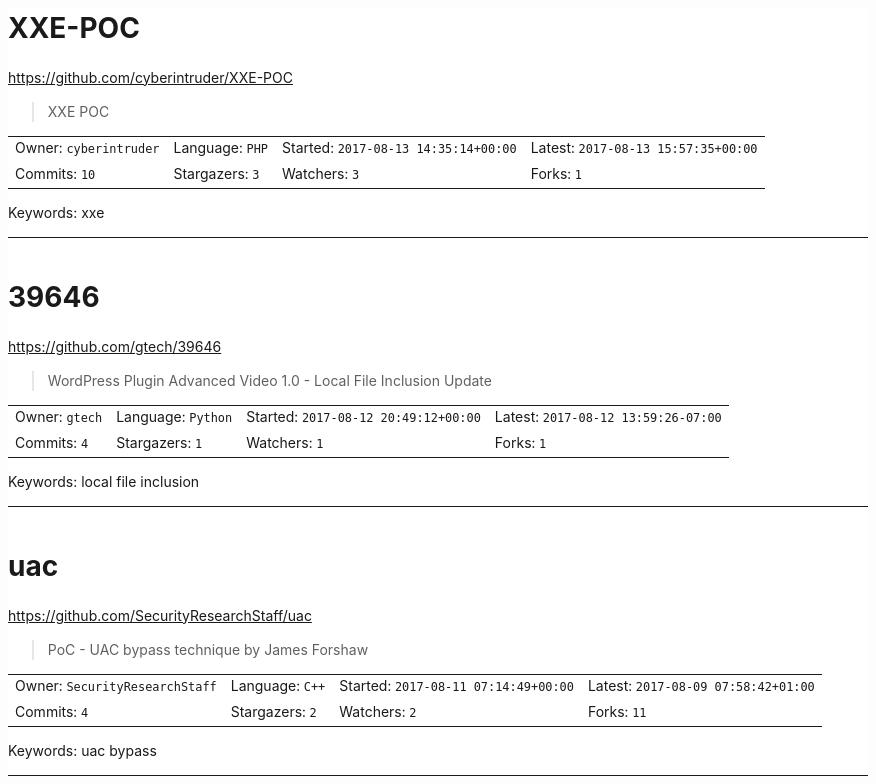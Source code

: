 
# XXE-POC

https://github.com/cyberintruder/XXE-POC
<blockquote>
XXE POC
</blockquote>

<table><tr>
<tr><td>Owner: <code>cyberintruder</code></td>
    <td>Language: <code>PHP</code></td>
    <td>Started: <code>2017-08-13 14:35:14+00:00</code></td>
    <td>Latest: <code>2017-08-13 15:57:35+00:00</code></td></tr>
<tr><td>Commits: <code>10</code></td>
    <td>Stargazers: <code>3</code></td>
    <td>Watchers: <code>3</code></td>
    <td>Forks: <code>1</code></td></tr>
</table>
Keywords: xxe

---

# 39646

https://github.com/gtech/39646
<blockquote>
WordPress Plugin Advanced Video 1.0 - Local File Inclusion Update
</blockquote>

<table><tr>
<tr><td>Owner: <code>gtech</code></td>
    <td>Language: <code>Python</code></td>
    <td>Started: <code>2017-08-12 20:49:12+00:00</code></td>
    <td>Latest: <code>2017-08-12 13:59:26-07:00</code></td></tr>
<tr><td>Commits: <code>4</code></td>
    <td>Stargazers: <code>1</code></td>
    <td>Watchers: <code>1</code></td>
    <td>Forks: <code>1</code></td></tr>
</table>
Keywords: local file inclusion

---

# uac

https://github.com/SecurityResearchStaff/uac
<blockquote>
PoC - UAC bypass technique by James Forshaw
</blockquote>

<table><tr>
<tr><td>Owner: <code>SecurityResearchStaff</code></td>
    <td>Language: <code>C++</code></td>
    <td>Started: <code>2017-08-11 07:14:49+00:00</code></td>
    <td>Latest: <code>2017-08-09 07:58:42+01:00</code></td></tr>
<tr><td>Commits: <code>4</code></td>
    <td>Stargazers: <code>2</code></td>
    <td>Watchers: <code>2</code></td>
    <td>Forks: <code>11</code></td></tr>
</table>
Keywords: uac bypass

---